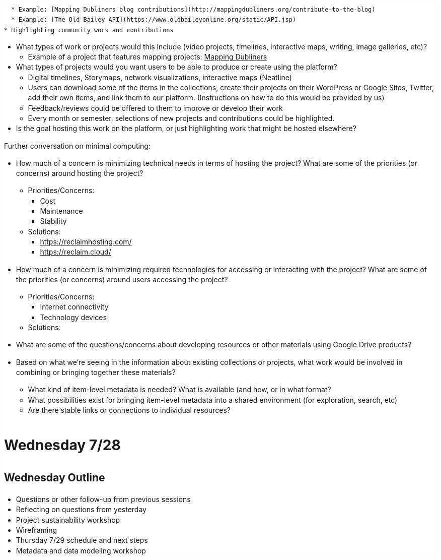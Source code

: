       * Example: [Mapping Dubliners blog contributions](http://mappingdubliners.org/contribute-to-the-blog)
      * Example: [The Old Bailey API](https://www.oldbaileyonline.org/static/API.jsp)
    * Highlighting community work and contributions
  * What types of work or projects would this include (video projects, timelines, interactive maps, writing, image galleries, etc)?
    * Example of a project that features mapping projects: [Mapping Dubliners](http://mappingdubliners.org/about/)
  * What types of projects would you want users to be able to produce or create using the platform?
    * Digital timelines, Storymaps, network visualizations, interactive maps (Neatline)
    * Users can download some of the items in the collections, create their projects on their WordPress or Google Sites, Twitter, add their own items, and link them to our platform. (Instructions on how to do this would be provided by us)
    * Feedback/reviews could be offered to them to improve or develop their work
    * Every month or semester, selections of new projects and contributions could be highlighted.
   * Is the goal hosting this work on the platform, or just highlighting work that might be hosted elsewhere?

Further conversation on minimal computing:
- How much of a concern is minimizing technical needs in terms of hosting the project? What are some of the priorities (or concerns) around hosting the project?  
  * Priorities/Concerns:
    * Cost
    * Maintenance
    * Stability
  * Solutions:
    * https://reclaimhosting.com/
    * https://reclaim.cloud/

- How much of a concern is minimizing required technologies for accessing or interacting with the project? What are some of the priorities (or concerns) around users accessing the project?
  * Priorities/Concerns:
    * Internet connectivity
    * Technology devices
  * Solutions: 

- What are some of the questions/concerns about developing resources or other materials using Google Drive products?

- Based on what we’re seeing in the information about existing collections or projects, what work would be involved in combining or bringing together these materials?
   * What kind of item-level metadata is needed? What is available (and how, or in what format?
   * What possibilities exist for bringing item-level metadata into a shared environment (for exploration, search, etc)
   * Are there stable links or connections to individual resources?

# Wednesday 7/28

## Wednesday Outline
- Questions or other follow-up from previous sessions
- Reflecting on questions from yesterday
- Project sustainability workshop
- Wireframing
- Thursday 7/29 schedule and next steps
- Metadata and data modeling workshop
